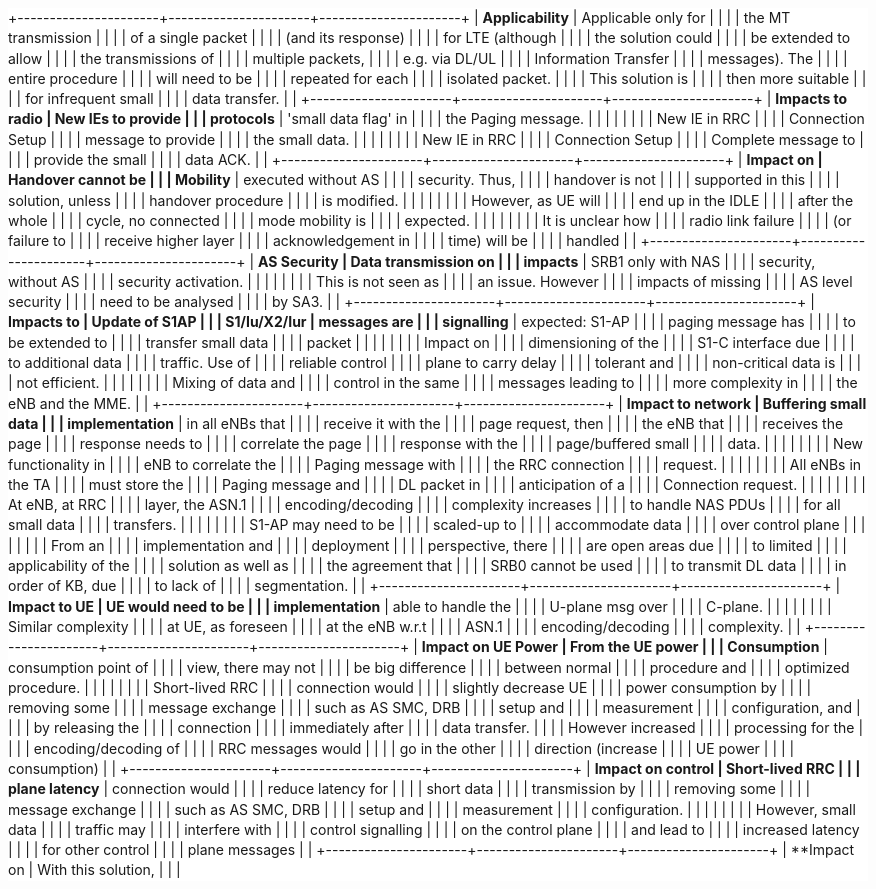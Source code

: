 +----------------------+----------------------+----------------------+ | **Applicability** | Applicable only for | | | | the MT transmission | | | | of a single packet | | | | (and its response) | | | | for LTE (although | | | | the solution could | | | | be extended to allow | | | | the transmissions of | | | | multiple packets, | | | | e.g. via DL/UL | | | | Information Transfer | | | | messages). The | | | | entire procedure | | | | will need to be | | | | repeated for each | | | | isolated packet. | | | | This solution is | | | | then more suitable | | | | for infrequent small | | | | data transfer. | | +----------------------+----------------------+----------------------+ | **Impacts to radio | New IEs to provide | | | protocols** | 'small data flag' in | | | | the Paging message. | | | | | | | | New IE in RRC | | | | Connection Setup | | | | message to provide | | | | the small data. | | | | | | | | New IE in RRC | | | | Connection Setup | | | | Complete message to | | | | provide the small | | | | data ACK. | | +----------------------+----------------------+----------------------+ | **Impact on | Handover cannot be | | | Mobility** | executed without AS | | | | security. Thus, | | | | handover is not | | | | supported in this | | | | solution, unless | | | | handover procedure | | | | is modified. | | | | | | | | However, as UE will | | | | end up in the IDLE | | | | after the whole | | | | cycle, no connected | | | | mode mobility is | | | | expected. | | | | | | | | It is unclear how | | | | radio link failure | | | | (or failure to | | | | receive higher layer | | | | acknowledgement in | | | | time) will be | | | | handled | | +----------------------+----------------------+----------------------+ | **AS Security | Data transmission on | | | impacts** | SRB1 only with NAS | | | | security, without AS | | | | security activation. | | | | | | | | This is not seen as | | | | an issue. However | | | | impacts of missing | | | | AS level security | | | | need to be analysed | | | | by SA3. | | +----------------------+----------------------+----------------------+ | **Impacts to | Update of S1AP | | | S1/Iu/X2/Iur | messages are | | | signalling** | expected: S1-AP | | | | paging message has | | | | to be extended to | | | | transfer small data | | | | packet | | | | | | | | Impact on | | | | dimensioning of the | | | | S1-C interface due | | | | to additional data | | | | traffic. Use of | | | | reliable control | | | | plane to carry delay | | | | tolerant and | | | | non-critical data is | | | | not efficient. | | | | | | | | Mixing of data and | | | | control in the same | | | | messages leading to | | | | more complexity in | | | | the eNB and the MME. | | +----------------------+----------------------+----------------------+ | **Impact to network | Buffering small data | | | implementation** | in all eNBs that | | | | receive it with the | | | | page request, then | | | | the eNB that | | | | receives the page | | | | response needs to | | | | correlate the page | | | | response with the | | | | page/buffered small | | | | data. | | | | | | | | New functionality in | | | | eNB to correlate the | | | | Paging message with | | | | the RRC connection | | | | request. | | | | | | | | All eNBs in the TA | | | | must store the | | | | Paging message and | | | | DL packet in | | | | anticipation of a | | | | Connection request. | | | | | | | | At eNB, at RRC | | | | layer, the ASN.1 | | | | encoding/decoding | | | | complexity increases | | | | to handle NAS PDUs | | | | for all small data | | | | transfers. | | | | | | | | S1-AP may need to be | | | | scaled-up to | | | | accommodate data | | | | over control plane | | | | | | | | From an | | | | implementation and | | | | deployment | | | | perspective, there | | | | are open areas due | | | | to limited | | | | applicability of the | | | | solution as well as | | | | the agreement that | | | | SRB0 cannot be used | | | | to transmit DL data | | | | in order of KB, due | | | | to lack of | | | | segmentation. | | +----------------------+----------------------+----------------------+ | **Impact to UE | UE would need to be | | | implementation** | able to handle the | | | | U-plane msg over | | | | C-plane. | | | | | | | | Similar complexity | | | | at UE, as foreseen | | | | at the eNB w.r.t | | | | ASN.1 | | | | encoding/decoding | | | | complexity. | | +----------------------+----------------------+----------------------+ | **Impact on UE Power | From the UE power | | | Consumption** | consumption point of | | | | view, there may not | | | | be big difference | | | | between normal | | | | procedure and | | | | optimized procedure. | | | | | | | | Short-lived RRC | | | | connection would | | | | slightly decrease UE | | | | power consumption by | | | | removing some | | | | message exchange | | | | such as AS SMC, DRB | | | | setup and | | | | measurement | | | | configuration, and | | | | by releasing the | | | | connection | | | | immediately after | | | | data transfer. | | | | However increased | | | | processing for the | | | | encoding/decoding of | | | | RRC messages would | | | | go in the other | | | | direction (increase | | | | UE power | | | | consumption) | | +----------------------+----------------------+----------------------+ | **Impact on control | Short-lived RRC | | | plane latency** | connection would | | | | reduce latency for | | | | short data | | | | transmission by | | | | removing some | | | | message exchange | | | | such as AS SMC, DRB | | | | setup and | | | | measurement | | | | configuration. | | | | | | | | However, small data | | | | traffic may | | | | interfere with | | | | control signalling | | | | on the control plane | | | | and lead to | | | | increased latency | | | | for other control | | | | plane messages | | +----------------------+----------------------+----------------------+ | **Impact on | With this solution, | | |